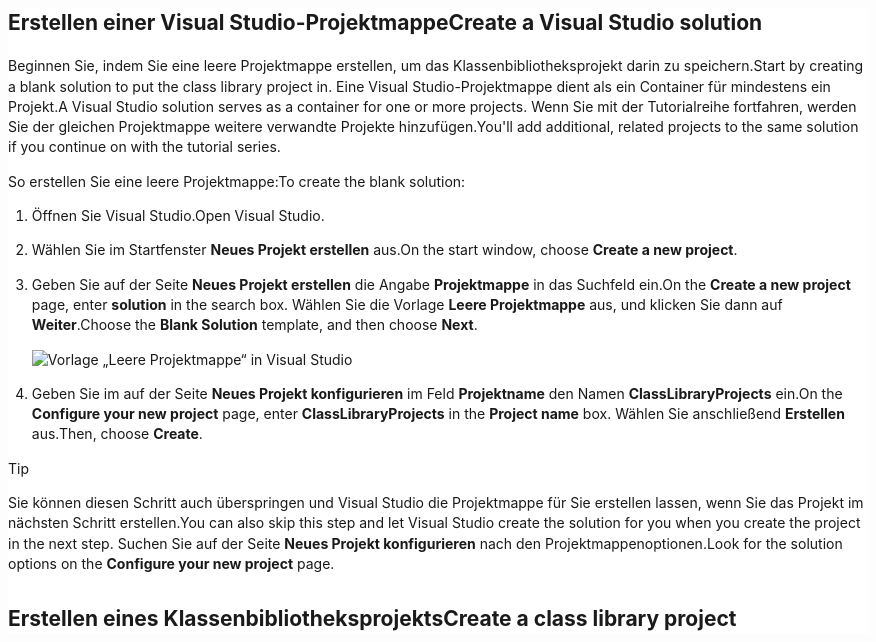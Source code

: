## <a name="create-a-visual-studio-solution"></a><span data-ttu-id="4b644-110">Erstellen einer Visual Studio-Projektmappe</span><span class="sxs-lookup"><span data-stu-id="4b644-110">Create a Visual Studio solution</span></span>

<span data-ttu-id="4b644-111">Beginnen Sie, indem Sie eine leere Projektmappe erstellen, um das Klassenbibliotheksprojekt darin zu speichern.</span><span class="sxs-lookup"><span data-stu-id="4b644-111">Start by creating a blank solution to put the class library project in.</span></span> <span data-ttu-id="4b644-112">Eine Visual Studio-Projektmappe dient als ein Container für mindestens ein Projekt.</span><span class="sxs-lookup"><span data-stu-id="4b644-112">A Visual Studio solution serves as a container for one or more projects.</span></span> <span data-ttu-id="4b644-113">Wenn Sie mit der Tutorialreihe fortfahren, werden Sie der gleichen Projektmappe weitere verwandte Projekte hinzufügen.</span><span class="sxs-lookup"><span data-stu-id="4b644-113">You'll add additional, related projects to the same solution if you continue on with the tutorial series.</span></span>

<span data-ttu-id="4b644-114">So erstellen Sie eine leere Projektmappe:</span><span class="sxs-lookup"><span data-stu-id="4b644-114">To create the blank solution:</span></span>

1. <span data-ttu-id="4b644-115">Öffnen Sie Visual Studio.</span><span class="sxs-lookup"><span data-stu-id="4b644-115">Open Visual Studio.</span></span>

2. <span data-ttu-id="4b644-116">Wählen Sie im Startfenster **Neues Projekt erstellen** aus.</span><span class="sxs-lookup"><span data-stu-id="4b644-116">On the start window, choose **Create a new project**.</span></span>

3. <span data-ttu-id="4b644-117">Geben Sie auf der Seite **Neues Projekt erstellen** die Angabe **Projektmappe** in das Suchfeld ein.</span><span class="sxs-lookup"><span data-stu-id="4b644-117">On the **Create a new project** page, enter **solution** in the search box.</span></span> <span data-ttu-id="4b644-118">Wählen Sie die Vorlage **Leere Projektmappe** aus, und klicken Sie dann auf **Weiter**.</span><span class="sxs-lookup"><span data-stu-id="4b644-118">Choose the **Blank Solution** template, and then choose **Next**.</span></span>

   ![Vorlage „Leere Projektmappe“ in Visual Studio](media/library-with-visual-studio/blank-solution.png)

4. <span data-ttu-id="4b644-120">Geben Sie im auf der Seite **Neues Projekt konfigurieren** im Feld **Projektname** den Namen **ClassLibraryProjects** ein.</span><span class="sxs-lookup"><span data-stu-id="4b644-120">On the **Configure your new project** page, enter **ClassLibraryProjects** in the **Project name** box.</span></span> <span data-ttu-id="4b644-121">Wählen Sie anschließend **Erstellen** aus.</span><span class="sxs-lookup"><span data-stu-id="4b644-121">Then, choose **Create**.</span></span>

> [!TIP]
> <span data-ttu-id="4b644-122">Sie können diesen Schritt auch überspringen und Visual Studio die Projektmappe für Sie erstellen lassen, wenn Sie das Projekt im nächsten Schritt erstellen.</span><span class="sxs-lookup"><span data-stu-id="4b644-122">You can also skip this step and let Visual Studio create the solution for you when you create the project in the next step.</span></span> <span data-ttu-id="4b644-123">Suchen Sie auf der Seite **Neues Projekt konfigurieren** nach den Projektmappenoptionen.</span><span class="sxs-lookup"><span data-stu-id="4b644-123">Look for the solution options on the **Configure your new project** page.</span></span>

## <a name="create-a-class-library-project"></a><span data-ttu-id="4b644-124">Erstellen eines Klassenbibliotheksprojekts</span><span class="sxs-lookup"><span data-stu-id="4b644-124">Create a class library project</span></span>
